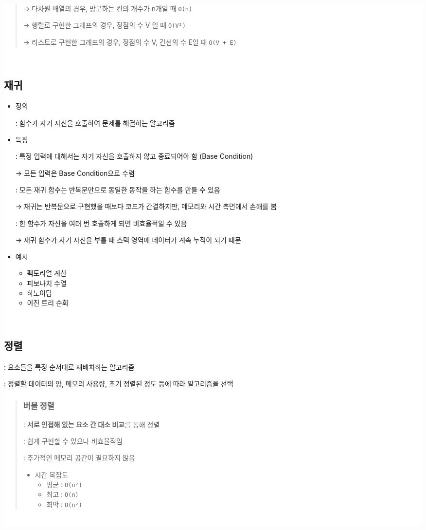 >
>   → 다차원 배열의 경우, 방문하는 칸의 개수가 n개일 때 `O(n)`
>
>   → 행렬로 구현한 그래프의 경우, 정점의 수 V 일 때 `O(V²)`
>
>   → 리스트로 구현한 그래프의 경우, 정점의 수 V, 간선의 수 E일 때 `O(V + E)`

</br>

## 재귀

- 정의

  : 함수가 자기 자신을 호출하여 문제를 해결하는 알고리즘

- 특징

  : 특정 입력에 대해서는 자기 자신을 호출하지 않고 종료되어야 함 (Base Condition)

  → 모든 입력은 Base Condition으로 수렴

  : 모든 재귀 함수는 반복문만으로 동일한 동작을 하는 함수를 만들 수 있음

  → 재귀는 반복문으로 구현했을 때보다 코드가 간결하지만, 메모리와 시간 측면에서 손해를 봄

  : 한 함수가 자신을 여러 번 호출하게 되면 비효율적일 수 있음

  → 재귀 함수가 자기 자신을 부를 때 스택 영역에 데이터가 계속 누적이 되기 때문

- 예시
  - 팩토리얼 계산
  - 피보나치 수열
  - 하노이탑
  - 이진 트리 순회

</br>

## 정렬

: 요소들을 특정 순서대로 재배치하는 알고리즘

: 정렬할 데이터의 양, 메모리 사용량, 초기 정렬된 정도 등에 따라 알고리즘을 선택

> ### 버블 정렬
>
> : **서로 인접해 있는 요소 간 대소 비교**를 통해 정렬
>
> : 쉽게 구현할 수 있으나 비효율적임
>
> : 추가적인 메모리 공간이 필요하지 않음
>
> - 시간 복잡도
>   - 평균 : `O(n²)`
>   - 최고 : `O(n)`
>   - 최악 : `O(n²)`

</br>
